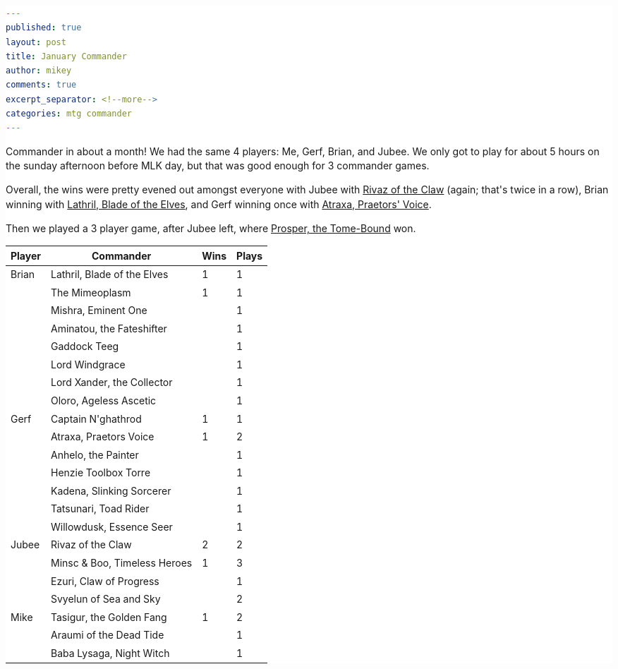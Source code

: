 ```yaml
---
published: true
layout: post
title: January Commander
author: mikey
comments: true
excerpt_separator: <!--more-->
categories: mtg commander
---
```


Commander in about a month! We had the same 4 players: Me, Gerf, Brian, and Jubee. We only got to play for about 5 hours on the sunday afternoon before MLK day, but that was good enough for 3 commander games.



Overall, the wins were pretty evened out amongst everyone with Jubee with [Rivaz of the Claw](https://scryfall.com/card/dmu/215/rivaz-of-the-claw) (again; that's twice in a row), Brian winning with [Lathril, Blade of the Elves](https://scryfall.com/card/khc/1/lathril-blade-of-the-elves), and Gerf winning once with [Atraxa, Praetors' Voice](https://scryfall.com/card/2xm/190/atraxa-praetors-voice). 

Then we played a 3 player game, after Jubee left, where [Prosper, the Tome-Bound](https://scryfall.com/card/afc/324/prosper-tome-bound) won. 

| Player | Commander      | Wins | Plays |
| ----- | ----- | ----- | ----- |
| Brian | Lathril, Blade of the Elves | 1 | 1 |
|  | The Mimeoplasm | 1 | 1 |
|  | Mishra, Eminent One |  | 1 |
|  | Aminatou, the Fateshifter |  | 1 |
|  | Gaddock Teeg |  | 1 |
|  | Lord Windgrace |  | 1 |
|  | Lord Xander, the Collector |  | 1 |
|  | Oloro, Ageless Ascetic |  | 1 |
| Gerf | Captain N'ghathrod | 1 | 1 |
|  | Atraxa, Praetors Voice | 1 | 2 |
|  | Anhelo, the Painter |  | 1 |
|  | Henzie Toolbox Torre |  | 1 |
|  | Kadena, Slinking Sorcerer |  | 1 |
|  | Tatsunari, Toad Rider |  | 1 |
|  | Willowdusk, Essence Seer |  | 1 |
| Jubee | Rivaz of the Claw | 2 | 2 |
|  | Minsc & Boo, Timeless Heroes | 1 | 3 |
|  | Ezuri, Claw of Progress |  | 1 |
|  | Svyelun of Sea and Sky |  | 2 |
| Mike | Tasigur, the Golden Fang | 1 | 2 |
|  | Araumi of the Dead Tide |  | 1 |
|  | Baba Lysaga, Night Witch |  | 1 |